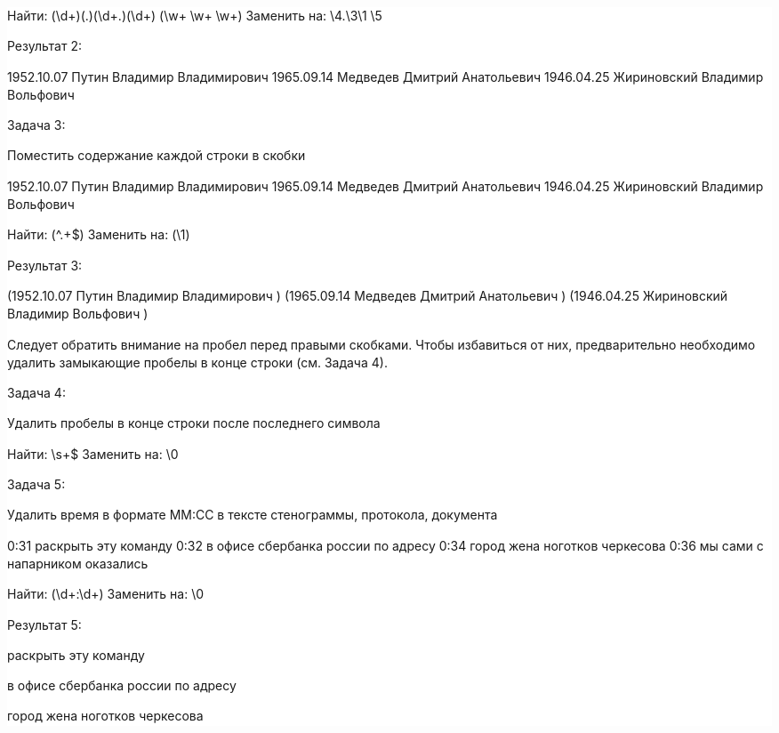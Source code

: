 Найти: (\d+)(\.)(\d+.)(\d+) (\w+ \w+ \w+)
Заменить на: \4.\3\1 \5

Результат 2: 

1952.10.07 Путин Владимир Владимирович 
1965.09.14 Медведев Дмитрий Анатольевич 
1946.04.25 Жириновский Владимир Вольфович

Задача 3: 

Поместить содержание каждой строки в скобки

1952.10.07 Путин Владимир Владимирович 
1965.09.14 Медведев Дмитрий Анатольевич 
1946.04.25 Жириновский Владимир Вольфович 

Найти: (^.+$)
Заменить на: \(\1\)

Результат 3: 

(1952.10.07 Путин Владимир Владимирович )
(1965.09.14 Медведев Дмитрий Анатольевич )
(1946.04.25 Жириновский Владимир Вольфович )

Следует обратить внимание на пробел перед правыми скобками. Чтобы избавиться от них, предварительно необходимо удалить замыкающие пробелы в конце строки (см. Задача 4). 

Задача 4: 

Удалить пробелы в конце строки после последнего символа

Найти: \s+$
Заменить на: \0

Задача 5: 

Удалить время в формате  ММ:СС в тексте стенограммы, протокола, документа

0:31
раскрыть эту команду
0:32
в офисе сбербанка россии по адресу
0:34
город жена ноготков черкесова
0:36
мы сами с напарником оказались

Найти: (\d+\:\d+)
Заменить на: \0

Результат 5: 


раскрыть эту команду

в офисе сбербанка россии по адресу

город жена ноготков черкесова
